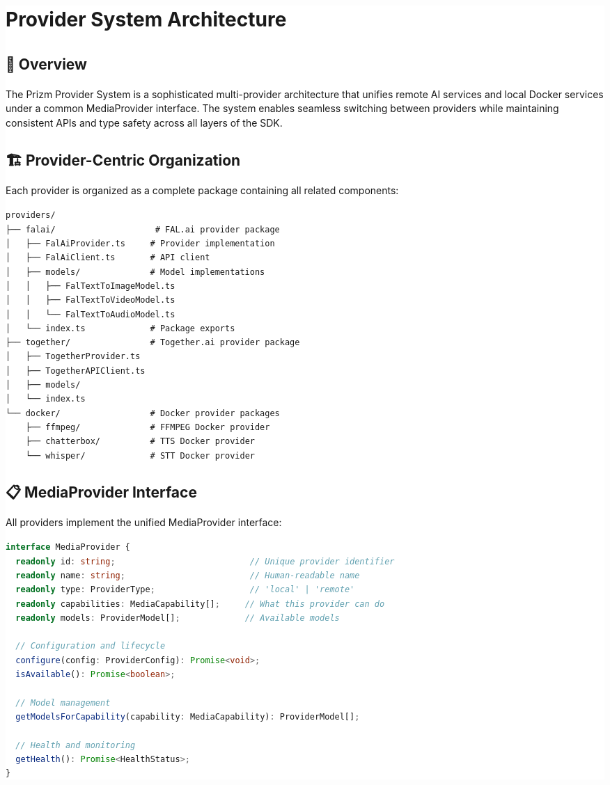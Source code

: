 # Provider System Architecture

## 🎯 Overview

The Prizm Provider System is a sophisticated multi-provider architecture that unifies remote AI services and local Docker services under a common MediaProvider interface. The system enables seamless switching between providers while maintaining consistent APIs and type safety across all layers of the SDK.

## 🏗️ Provider-Centric Organization

Each provider is organized as a complete package containing all related components:

```
providers/
├── falai/                    # FAL.ai provider package
│   ├── FalAiProvider.ts     # Provider implementation
│   ├── FalAiClient.ts       # API client
│   ├── models/              # Model implementations
│   │   ├── FalTextToImageModel.ts
│   │   ├── FalTextToVideoModel.ts
│   │   └── FalTextToAudioModel.ts
│   └── index.ts             # Package exports
├── together/                # Together.ai provider package
│   ├── TogetherProvider.ts
│   ├── TogetherAPIClient.ts
│   ├── models/
│   └── index.ts
└── docker/                  # Docker provider packages
    ├── ffmpeg/              # FFMPEG Docker provider
    ├── chatterbox/          # TTS Docker provider
    └── whisper/             # STT Docker provider
```

## 📋 MediaProvider Interface

All providers implement the unified MediaProvider interface:

```typescript
interface MediaProvider {
  readonly id: string;                           // Unique provider identifier
  readonly name: string;                         // Human-readable name
  readonly type: ProviderType;                   // 'local' | 'remote'
  readonly capabilities: MediaCapability[];     // What this provider can do
  readonly models: ProviderModel[];             // Available models

  // Configuration and lifecycle
  configure(config: ProviderConfig): Promise<void>;
  isAvailable(): Promise<boolean>;
  
  // Model management
  getModelsForCapability(capability: MediaCapability): ProviderModel[];
  
  // Health and monitoring
  getHealth(): Promise<HealthStatus>;
}
```
